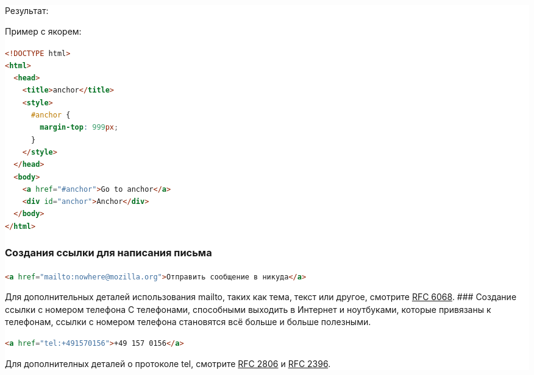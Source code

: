 Результат:

<iframe srcdoc='<!DOCTYPE html>
<html>
  <head>
    <meta charset="utf-8" />
    <title>А</title>
  </head>
  <body>
    <p><a href="image/xxx.jpg">Посмотрите на мою фотографию!</a></p>
    <p><a href="page/tip.html">Как сделать такое же фото?</a></p>
  </body>
</html>'></iframe>

Пример с якорем:

```html
<!DOCTYPE html>
<html>
  <head>
    <title>anchor</title>
    <style>
      #anchor {
        margin-top: 999px;
      }
    </style>
  </head>
  <body>
    <a href="#anchor">Go to anchor</a>
    <div id="anchor">Anchor</div>
  </body>
</html>
```

### Создания ссылки для написания письма

```html
<a href="mailto:nowhere@mozilla.org">Отправить сообщение в никуда</a>
```

Для дополнительных деталей использования mailto, таких как тема, текст или другое, смотрите [RFC 6068](http://tools.ietf.org/html/6068). ### Создание ссылки с номером телефона С телефонами, способными выходить в Интернет и ноутбуками, которые привязаны к телефонам, ссылки с номером телефона становятся всё больше и больше полезными.

```html
<a href="tel:+491570156">+49 157 0156</a>
```

Для дополнителных деталей о протоколе tel, смотрите [RFC 2806](http://tools.ietf.org/html/2806) и [RFC 2396](http://tools.ietf.org/html/2396).
